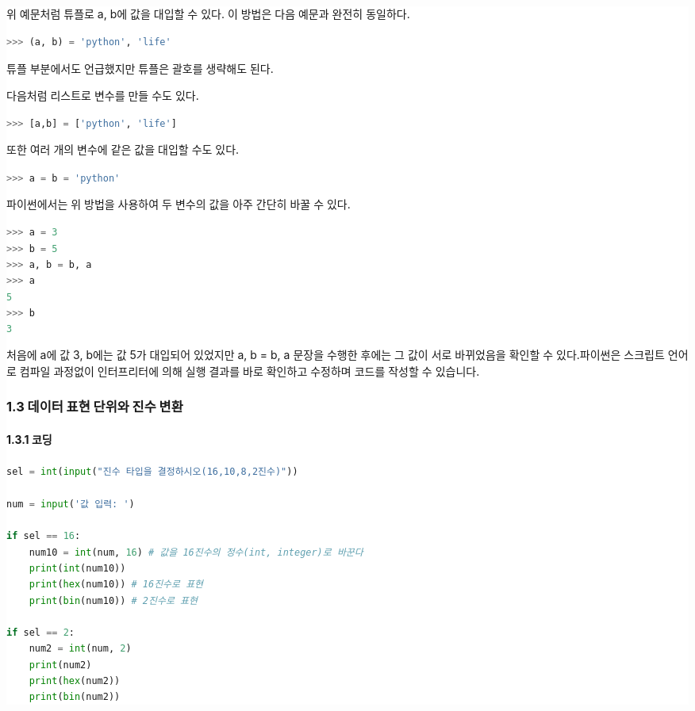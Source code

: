 위 예문처럼 튜플로 a, b에 값을 대입할 수 있다. 이 방법은 다음 예문과 완전히 동일하다.

```python
>>> (a, b) = 'python', 'life'
```

튜플 부분에서도 언급했지만 튜플은 괄호를 생략해도 된다.

다음처럼 리스트로 변수를 만들 수도 있다.

```python
>>> [a,b] = ['python', 'life']
```

또한 여러 개의 변수에 같은 값을 대입할 수도 있다.

```python
>>> a = b = 'python'
```

파이썬에서는 위 방법을 사용하여 두 변수의 값을 아주 간단히 바꿀 수 있다.

```python
>>> a = 3
>>> b = 5
>>> a, b = b, a
>>> a
5
>>> b
3
```

처음에 a에 값 3, b에는 값 5가 대입되어 있었지만 a, b = b, a 문장을 수행한 후에는 그 값이 서로 바뀌었음을 확인할 수 있다.파이썬은 스크립트 언어로 컴파일 과정없이 인터프리터에 의해 실행 결과를 바로 확인하고 수정하며 코드를 작성할 수 있습니다.

 

### 1.3 데이터 표현 단위와 진수 변환

#### 1.3.1 코딩

```python
sel = int(input("진수 타입을 결정하시오(16,10,8,2진수)"))

num = input('값 입력: ')

if sel == 16:
    num10 = int(num, 16) # 값을 16진수의 정수(int, integer)로 바꾼다  
    print(int(num10)) 
    print(hex(num10)) # 16진수로 표현  
    print(bin(num10)) # 2진수로 표현  

if sel == 2: 
    num2 = int(num, 2)
    print(num2) 
    print(hex(num2)) 
    print(bin(num2))


```
